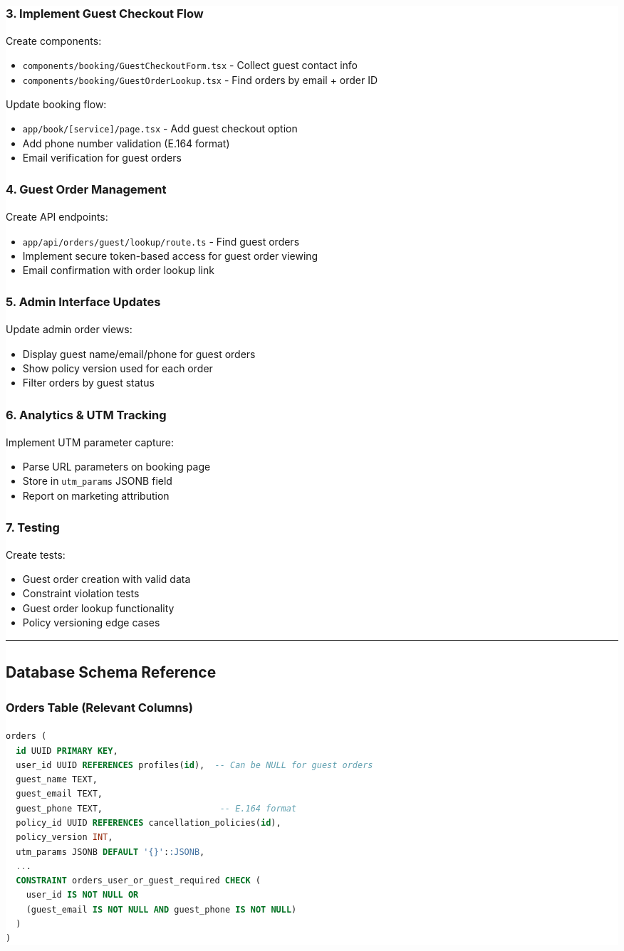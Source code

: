 ### 3. Implement Guest Checkout Flow

Create components:
- `components/booking/GuestCheckoutForm.tsx` - Collect guest contact info
- `components/booking/GuestOrderLookup.tsx` - Find orders by email + order ID

Update booking flow:
- `app/book/[service]/page.tsx` - Add guest checkout option
- Add phone number validation (E.164 format)
- Email verification for guest orders

### 4. Guest Order Management

Create API endpoints:
- `app/api/orders/guest/lookup/route.ts` - Find guest orders
- Implement secure token-based access for guest order viewing
- Email confirmation with order lookup link

### 5. Admin Interface Updates

Update admin order views:
- Display guest name/email/phone for guest orders
- Show policy version used for each order
- Filter orders by guest status

### 6. Analytics & UTM Tracking

Implement UTM parameter capture:
- Parse URL parameters on booking page
- Store in `utm_params` JSONB field
- Report on marketing attribution

### 7. Testing

Create tests:
- Guest order creation with valid data
- Constraint violation tests
- Guest order lookup functionality
- Policy versioning edge cases

---

## Database Schema Reference

### Orders Table (Relevant Columns)
```sql
orders (
  id UUID PRIMARY KEY,
  user_id UUID REFERENCES profiles(id),  -- Can be NULL for guest orders
  guest_name TEXT,
  guest_email TEXT,
  guest_phone TEXT,                       -- E.164 format
  policy_id UUID REFERENCES cancellation_policies(id),
  policy_version INT,
  utm_params JSONB DEFAULT '{}'::JSONB,
  ...
  CONSTRAINT orders_user_or_guest_required CHECK (
    user_id IS NOT NULL OR 
    (guest_email IS NOT NULL AND guest_phone IS NOT NULL)
  )
)
```
